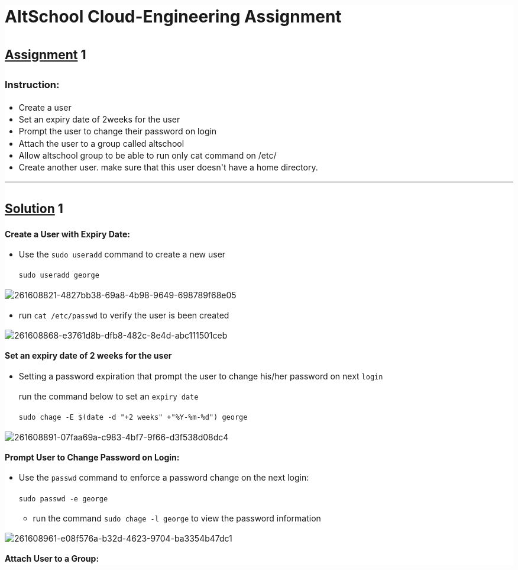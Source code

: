 # AltSchool Cloud-Engineering Assignment

## [Assignment]() 1
### Instruction: 
- Create a user
- Set an expiry date of 2weeks for the user
- Prompt the user to change their password on login
- Attach the user to a group called altschool
- Allow altschool group to be able to run only cat command on /etc/
- Create another user. make sure that this user doesn't have a home directory.
---

## [Solution]() 1

 **Create a User with Expiry Date:**
   
- Use the `sudo useradd` command to create a new user
    
   ```
   sudo useradd george
   ```
<img width="700" alt="261608821-4827bb38-69a8-4b98-9649-698789f68e05" src="https://github.com/Igeorgemichael/Altschool-Cloud-Eng_Assignment/assets/125099848/756373f6-4876-4cb8-b475-f94a81905f57">

- run `cat /etc/passwd` to verify the user is been created

<img width="700" alt="261608868-e3761d8b-dfb8-482c-8e4d-abc111501ceb" src="https://github.com/Igeorgemichael/Altschool-Cloud-Eng_Assignment/assets/125099848/05044292-6745-4bdf-b107-5bc349c2b844">

 **Set an expiry date of 2 weeks for the user**
 
- Setting a password expiration that prompt the user to change his/her password on next `login`

   run the command below to set an `expiry date`
   
   ```
   sudo chage -E $(date -d "+2 weeks" +"%Y-%m-%d") george
   ```
   
<img width="700" alt="261608891-07faa69a-c983-4bf7-9f66-d3f538d08dc4" src="https://github.com/Igeorgemichael/Altschool-Cloud-Eng_Assignment/assets/125099848/c0489f04-3290-4b37-b226-fd2c9da50d57">


**Prompt User to Change Password on Login:**

- Use the `passwd` command to enforce a password change on the next login:

   ```
   sudo passwd -e george
   ```

   -  run the command `sudo chage -l george` to view the password information
  
<img width="700" alt="261608961-e08f576a-b32d-4623-9704-ba3354b47dc1" src="https://github.com/Igeorgemichael/Altschool-Cloud-Eng_Assignment/assets/125099848/863d51b4-3224-4452-9986-9eb935e5c763">


**Attach User to a Group:**
